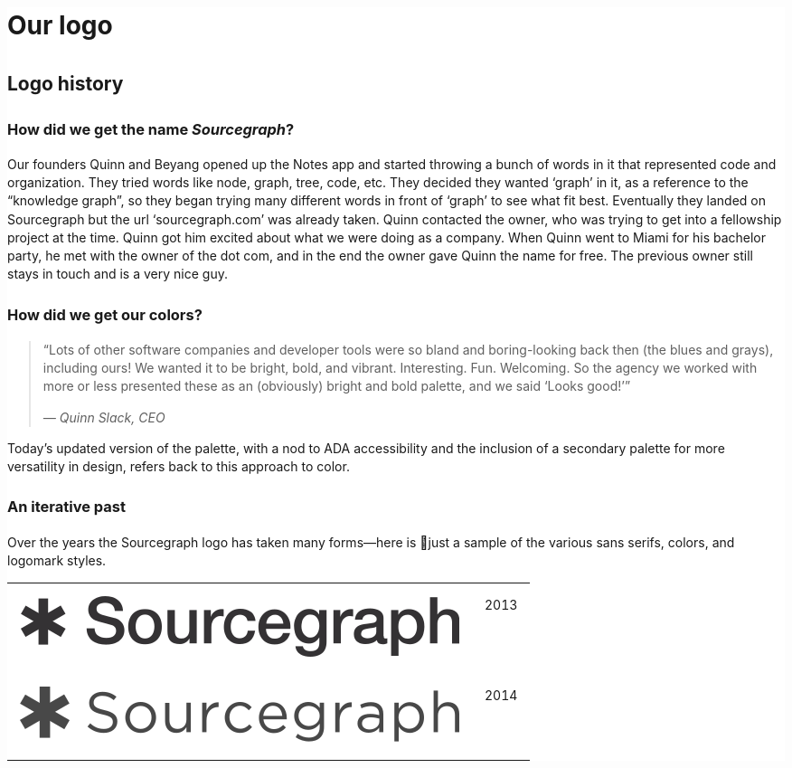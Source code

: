 # Our logo

<style>
  .container {
    --width: 1300px;
  }
</style>

## Logo history

### How did we get the name _Sourcegraph_?

Our founders Quinn and Beyang opened up the Notes app and started throwing a bunch of words in it that represented code and organization. They tried words like node, graph, tree, code, etc. They decided they wanted ‘graph’ in it, as a reference to the “knowledge graph”, so they began trying many different words in front of ‘graph’ to see what fit best. Eventually they landed on Sourcegraph but the url ‘sourcegraph.com’ was already taken. Quinn contacted the owner, who was trying to get into a fellowship project at the time. Quinn got him excited about what we were doing as a company. When Quinn went to Miami for his bachelor party, he met with the owner of the dot com, and in the end the owner gave Quinn the name for free. The previous owner still stays in touch and is a very nice guy.

### How did we get our colors?

> “Lots of other software companies and developer tools were so bland and boring-looking back then (the blues and grays), including ours! We wanted it to be bright, bold, and vibrant. Interesting. Fun. Welcoming. So the agency we worked with more or less presented these as an (obviously) bright and bold palette, and we said ‘Looks good!’”
>
> <cite>— Quinn Slack, CEO</cite>

Today’s updated version of the palette, with
a nod to ADA accessibility and the inclusion of a secondary palette for more versatility in design, refers back to this approach to color.

### An iterative past

Over the years the Sourcegraph logo has taken many
forms—here is just a sample of the various sans serifs,
colors, and logomark styles.

<style>
  .old-logos-table td:first-child {
    text-align: center;
  }
  .old-logos-table td {
    padding: 1rem !important;
  }
</style>

<table class="old-logos-table" style="width: auto; margin: auto">
  <tr><td><img src="./logo/history/2013.svg"></td> <td>2013</td></tr>
  <tr><td><img src="./logo/history/2014.svg"></td> <td>2014</td></tr>